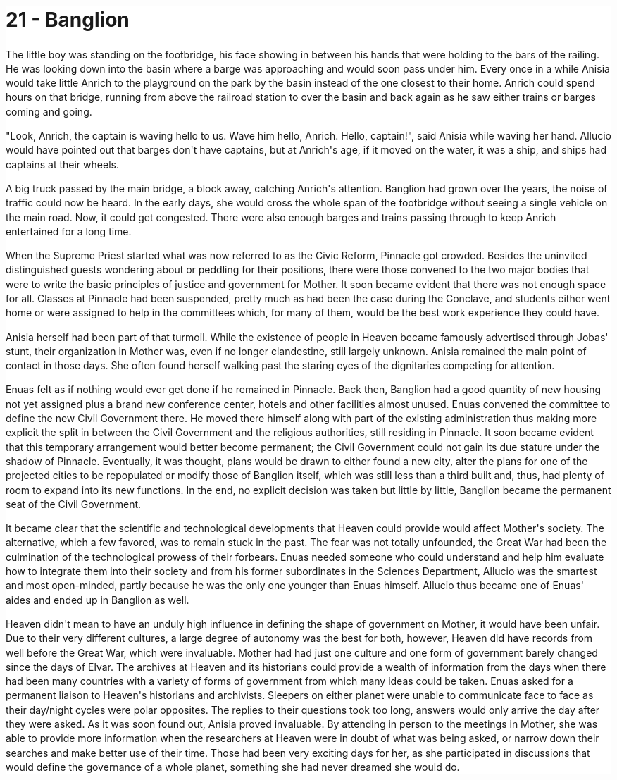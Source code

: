 # 21 - Banglion

The little boy was standing on the footbridge, his face showing in between his hands that were holding to the bars of the railing. He was looking down into the basin where a barge was approaching and would soon pass under him. Every once in a while Anisia would take little Anrich to the playground on the park by the basin instead of the one closest to their home. Anrich could spend hours on that bridge, running from above the railroad station to over the basin and back again as he saw either trains or barges coming and going.

"Look, Anrich, the captain is waving hello to us. Wave him hello, Anrich. Hello, captain!", said Anisia while waving her hand. Allucio would have pointed out that barges don't have captains, but at Anrich's age, if it moved on the water, it was a ship, and ships had captains at their wheels.

A big truck passed by the main bridge, a block away, catching Anrich's attention. Banglion had grown over the years, the noise of traffic could now be heard. In the early days, she would cross the whole span of the footbridge without seeing a single vehicle on the main road. Now, it could get congested. There were also enough barges and trains passing through to keep Anrich entertained for a long time.

When the Supreme Priest started what was now referred to as the Civic Reform, Pinnacle got crowded. Besides the uninvited distinguished guests wondering about or peddling for their positions, there were those convened to the two major bodies that were to write the basic principles of justice and government for Mother. It soon became evident that there was not enough space for all. Classes at Pinnacle had been suspended, pretty much as had been the case during the Conclave, and students either went home or were assigned to help in the committees which, for many of them, would be the best work experience they could have.

Anisia herself had been part of that turmoil. While the existence of people in Heaven became famously advertised through Jobas' stunt, their organization in Mother was, even if no longer clandestine, still largely unknown. Anisia remained the main point of contact in those days. She often found herself walking past the staring eyes of the dignitaries competing for attention.

Enuas felt as if nothing would ever get done if he remained in Pinnacle. Back then, Banglion had a good quantity of new housing not yet assigned plus a brand new conference center, hotels and other facilities almost unused. Enuas convened the committee to define the new Civil Government there. He moved there himself along with part of the existing administration thus making more explicit the split in between the Civil Government and the religious authorities, still residing in Pinnacle. It soon became evident that this temporary arrangement would better become permanent; the Civil Government could not gain its due stature under the shadow of Pinnacle. Eventually, it was thought, plans would be drawn to either found a new city, alter the plans for one of the projected cities to be repopulated or modify those of Banglion itself, which was still less than a third built and, thus, had plenty of room to expand into its new functions. In the end, no explicit decision was taken but little by little, Banglion became the permanent seat of the Civil Government.

It became clear that the scientific and technological developments that Heaven could provide would affect Mother's society. The alternative, which a few favored, was to remain stuck in the past. The fear was not totally unfounded, the Great War had been the culmination of the technological prowess of their forbears. Enuas needed someone who could understand and help him evaluate how to integrate them into their society and from his former subordinates in the Sciences Department, Allucio was the smartest and most open-minded, partly because he was the only one younger than Enuas himself. Allucio thus became one of Enuas' aides and ended up in Banglion as well.

Heaven didn't mean to have an unduly high influence in defining the shape of government on Mother, it would have been unfair. Due to their very different cultures, a large degree of autonomy was the best for both, however, Heaven did have records from well before the Great War, which were invaluable. Mother had had just one culture and one form of government barely changed since the days of Elvar. The archives at Heaven and its historians could provide a wealth of information from the days when there had been many countries with a variety of forms of government from which many ideas could be taken. Enuas asked for a permanent liaison to Heaven's historians and archivists. Sleepers on either planet were unable to communicate face to face as their day/night cycles were polar opposites. The replies to their questions took too long, answers would only arrive the day after they were asked. As it was soon found out, Anisia proved invaluable. By attending in person to the meetings in Mother, she was able to provide more information when the researchers at Heaven were in doubt of what was being asked, or narrow down their searches and make better use of their time. Those had been very exciting days for her, as she participated in discussions that would define the governance of a whole planet, something she had never dreamed she would do.